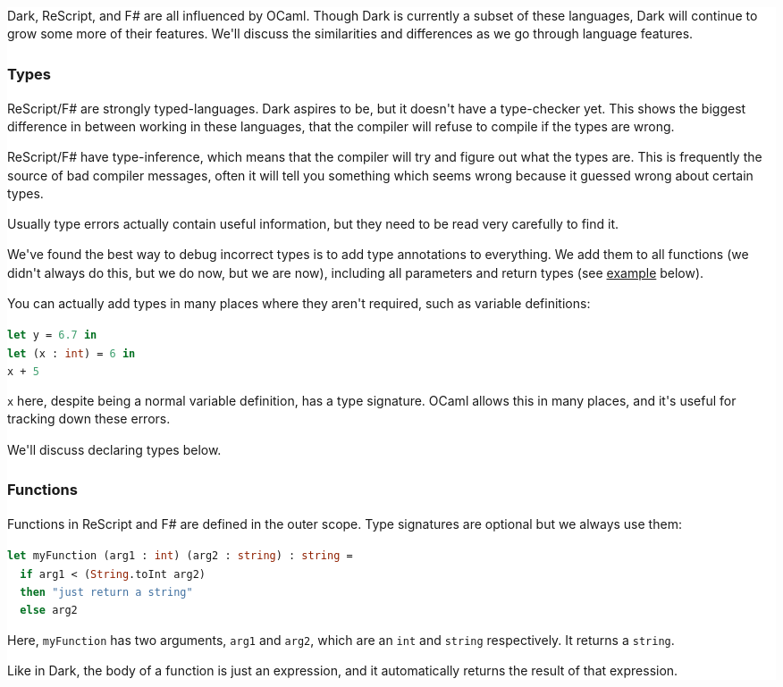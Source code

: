 Dark, ReScript, and F# are all influenced by OCaml. Though Dark is currently a
subset of these languages, Dark will continue to grow some more of their
features. We'll discuss the similarities and differences as we go through
language features.

### Types

ReScript/F# are strongly typed-languages. Dark aspires to be, but it doesn't
have a type-checker yet. This shows the biggest difference in between working in
these languages, that the compiler will refuse to compile if the types are
wrong.

ReScript/F# have type-inference, which means that the compiler will try and
figure out what the types are. This is frequently the source of bad compiler
messages, often it will tell you something which seems wrong because it guessed
wrong about certain types.

Usually type errors actually contain useful information, but they need to be
read very carefully to find it.

We've found the best way to debug incorrect types is to add type annotations to
everything. We add them to all functions (we didn't always do this, but we do
now, but we are now), including all parameters and return types (see
[example](#functions) below).

You can actually add types in many places where they aren't required, such as
variable definitions:

```ocaml
let y = 6.7 in
let (x : int) = 6 in
x + 5
```

`x` here, despite being a normal variable definition, has a type signature.
OCaml allows this in many places, and it's useful for tracking down these
errors.

We'll discuss declaring types below.

### Functions

Functions in ReScript and F# are defined in the outer scope. Type signatures are
optional but we always use them:

```ocaml
let myFunction (arg1 : int) (arg2 : string) : string =
  if arg1 < (String.toInt arg2)
  then "just return a string"
  else arg2
```

Here, `myFunction` has two arguments, `arg1` and `arg2`, which are an `int` and
`string` respectively. It returns a `string`.

Like in Dark, the body of a function is just an expression, and it automatically
returns the result of that expression.
